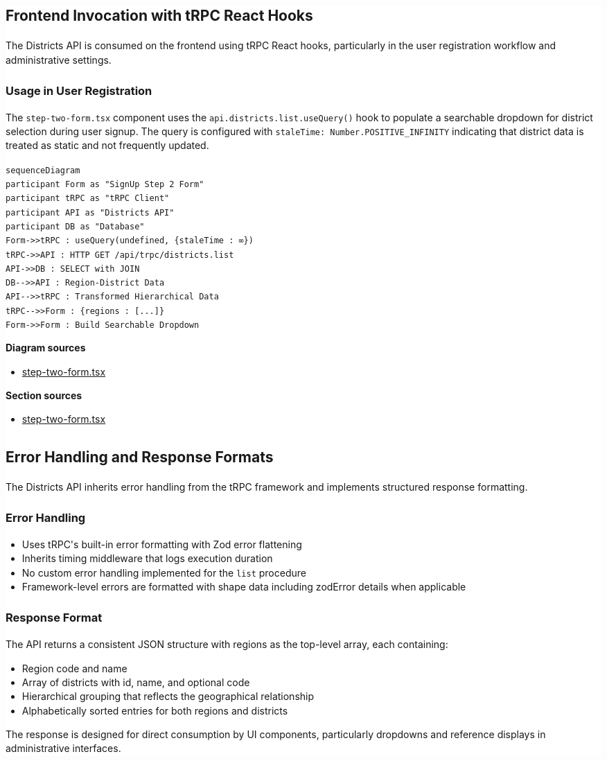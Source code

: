 ## Frontend Invocation with tRPC React Hooks
The Districts API is consumed on the frontend using tRPC React hooks, particularly in the user registration workflow and administrative settings.

### Usage in User Registration
The `step-two-form.tsx` component uses the `api.districts.list.useQuery()` hook to populate a searchable dropdown for district selection during user signup. The query is configured with `staleTime: Number.POSITIVE_INFINITY` indicating that district data is treated as static and not frequently updated.

```mermaid
sequenceDiagram
participant Form as "SignUp Step 2 Form"
participant tRPC as "tRPC Client"
participant API as "Districts API"
participant DB as "Database"
Form->>tRPC : useQuery(undefined, {staleTime : ∞})
tRPC->>API : HTTP GET /api/trpc/districts.list
API->>DB : SELECT with JOIN
DB-->>API : Region-District Data
API-->>tRPC : Transformed Hierarchical Data
tRPC-->>Form : {regions : [...]}
Form->>Form : Build Searchable Dropdown
```

**Diagram sources**
- [step-two-form.tsx](file://src/features/auth/components/sign-up/step-two-form.tsx#L132-L182)

**Section sources**
- [step-two-form.tsx](file://src/features/auth/components/sign-up/step-two-form.tsx#L132-L182)

## Error Handling and Response Formats
The Districts API inherits error handling from the tRPC framework and implements structured response formatting.

### Error Handling
- Uses tRPC's built-in error formatting with Zod error flattening
- Inherits timing middleware that logs execution duration
- No custom error handling implemented for the `list` procedure
- Framework-level errors are formatted with shape data including zodError details when applicable

### Response Format
The API returns a consistent JSON structure with regions as the top-level array, each containing:
- Region code and name
- Array of districts with id, name, and optional code
- Hierarchical grouping that reflects the geographical relationship
- Alphabetically sorted entries for both regions and districts

The response is designed for direct consumption by UI components, particularly dropdowns and reference displays in administrative interfaces.
